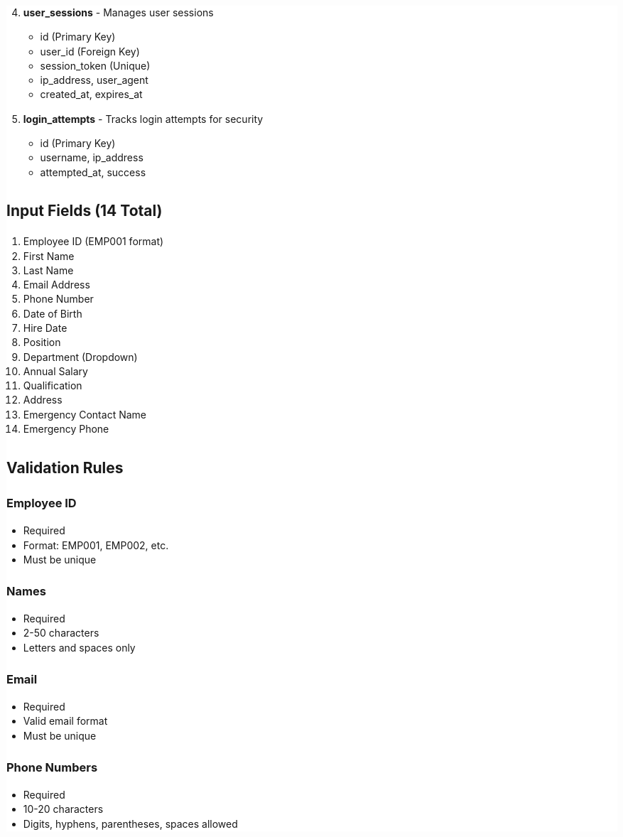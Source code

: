4. **user_sessions** - Manages user sessions
   - id (Primary Key)
   - user_id (Foreign Key)
   - session_token (Unique)
   - ip_address, user_agent
   - created_at, expires_at

5. **login_attempts** - Tracks login attempts for security
   - id (Primary Key)
   - username, ip_address
   - attempted_at, success

## Input Fields (14 Total)

1. Employee ID (EMP001 format)
2. First Name
3. Last Name
4. Email Address
5. Phone Number
6. Date of Birth
7. Hire Date
8. Position
9. Department (Dropdown)
10. Annual Salary
11. Qualification
12. Address
13. Emergency Contact Name
14. Emergency Phone

## Validation Rules

### Employee ID
- Required
- Format: EMP001, EMP002, etc.
- Must be unique

### Names
- Required
- 2-50 characters
- Letters and spaces only

### Email
- Required
- Valid email format
- Must be unique

### Phone Numbers
- Required
- 10-20 characters
- Digits, hyphens, parentheses, spaces allowed
